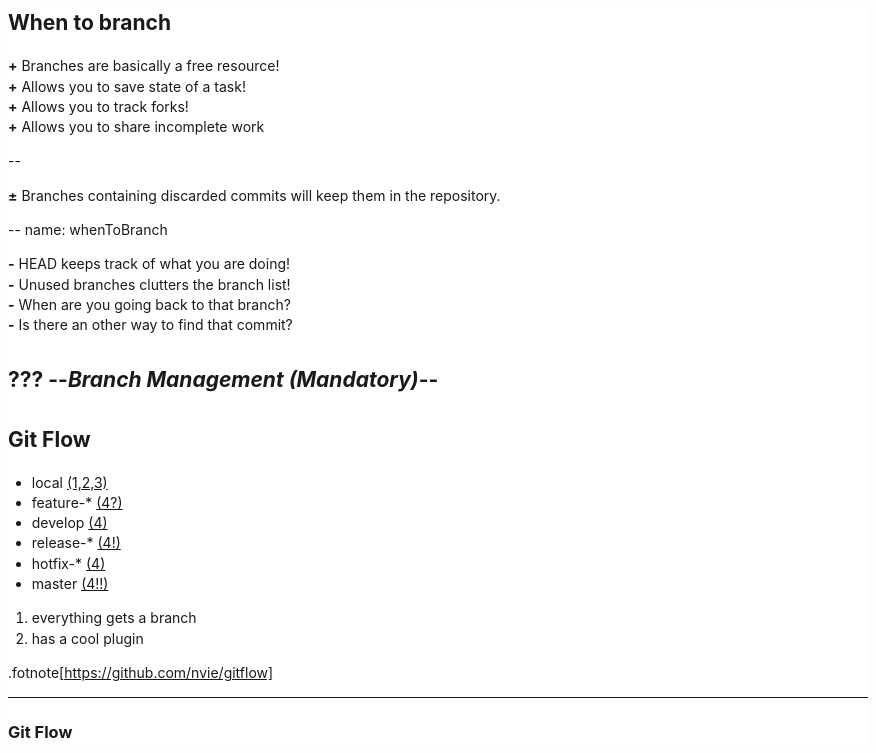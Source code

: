 ## When to branch
__+__ Branches are basically a free resource!  
__+__ Allows you to save state of a task!  
__+__ Allows you to track forks!  
__+__ Allows you to share incomplete work

 
--

__±__ Branches containing discarded commits will keep them in the repository.  

--
name: whenToBranch

__-__ HEAD keeps track of what you are doing!  
__-__ Unused branches clutters the branch list!  
__-__ When are you going back to that branch?  
__-__ Is there an other way to find that commit?  
 
???
--_Branch Management (Mandatory)_--
---
## Git Flow

* local [(1,2,3)](#phases)
* feature-* [(4?)](#phases)
* develop [(4)](#phases)
* release-* [(4!)](#phases)
* hotfix-* [(4)](#phases)
* master [(4!!)](#phases)

1. everything gets a branch  
1. has a cool plugin

.fotnote[https://github.com/nvie/gitflow]

---

### Git Flow
